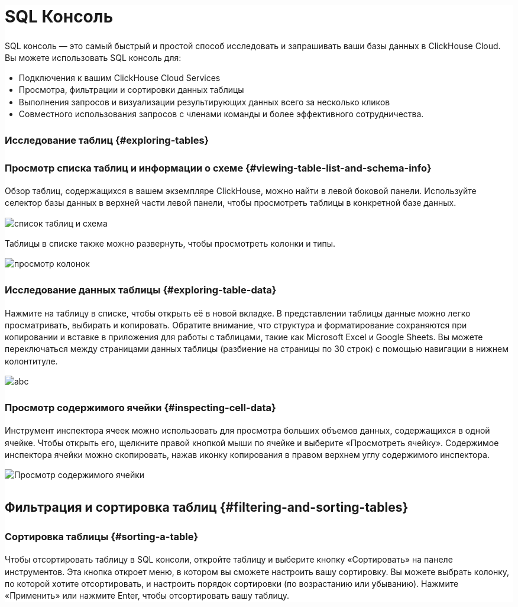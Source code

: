 
# SQL Консоль

SQL консоль — это самый быстрый и простой способ исследовать и запрашивать ваши базы данных в ClickHouse Cloud. Вы можете использовать SQL консоль для:

- Подключения к вашим ClickHouse Cloud Services
- Просмотра, фильтрации и сортировки данных таблицы
- Выполнения запросов и визуализации результирующих данных всего за несколько кликов
- Совместного использования запросов с членами команды и более эффективного сотрудничества.

### Исследование таблиц {#exploring-tables}

### Просмотр списка таблиц и информации о схеме {#viewing-table-list-and-schema-info}

Обзор таблиц, содержащихся в вашем экземпляре ClickHouse, можно найти в левой боковой панели. Используйте селектор базы данных в верхней части левой панели, чтобы просмотреть таблицы в конкретной базе данных.

<img src={table_list_and_schema} alt="список таблиц и схема"/>

Таблицы в списке также можно развернуть, чтобы просмотреть колонки и типы.

<img src={view_columns} alt="просмотр колонок"/>

### Исследование данных таблицы {#exploring-table-data}

Нажмите на таблицу в списке, чтобы открыть её в новой вкладке. В представлении таблицы данные можно легко просматривать, выбирать и копировать. Обратите внимание, что структура и форматирование сохраняются при копировании и вставке в приложения для работы с таблицами, такие как Microsoft Excel и Google Sheets. Вы можете переключаться между страницами данных таблицы (разбиение на страницы по 30 строк) с помощью навигации в нижнем колонтитуле.

<img src={abc} alt="abc"/>

### Просмотр содержимого ячейки {#inspecting-cell-data}

Инструмент инспектора ячеек можно использовать для просмотра больших объемов данных, содержащихся в одной ячейке. Чтобы открыть его, щелкните правой кнопкой мыши по ячейке и выберите «Просмотреть ячейку». Содержимое инспектора ячейки можно скопировать, нажав иконку копирования в правом верхнем углу содержимого инспектора. 

<img src={inspecting_cell_content} alt="Просмотр содержимого ячейки"/>

## Фильтрация и сортировка таблиц {#filtering-and-sorting-tables}

### Сортировка таблицы {#sorting-a-table}

Чтобы отсортировать таблицу в SQL консоли, откройте таблицу и выберите кнопку «Сортировать» на панеле инструментов. Эта кнопка откроет меню, в котором вы сможете настроить вашу сортировку. Вы можете выбрать колонку, по которой хотите отсортировать, и настроить порядок сортировки (по возрастанию или убыванию). Нажмите «Применить» или нажмите Enter, чтобы отсортировать вашу таблицу.
